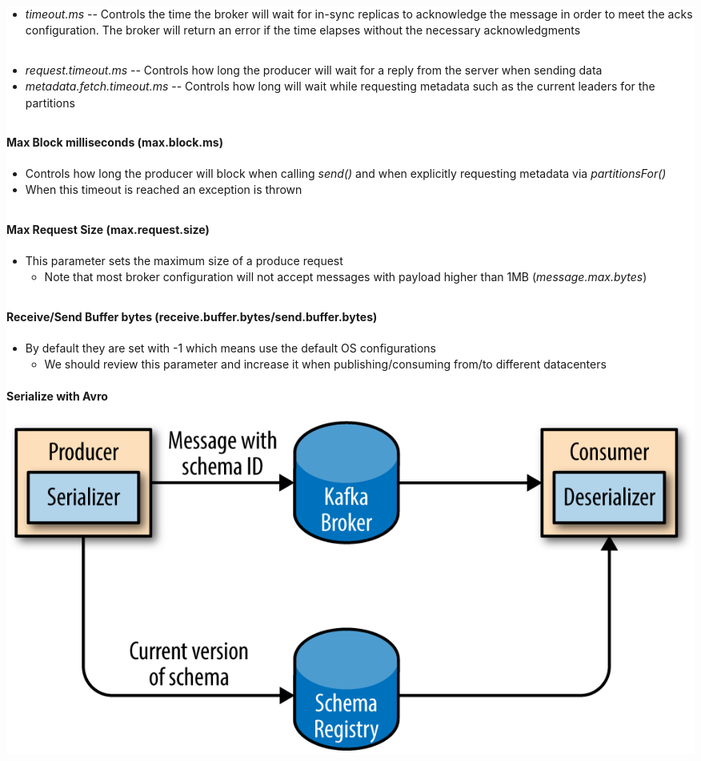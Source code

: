 * *timeout.ms* -- Controls the time the broker will wait for in-sync replicas to acknowledge the message
in order to meet the acks configuration. The broker will return an error if the time
elapses without the necessary acknowledgments

## 

* *request.timeout.ms* -- Controls how long the producer will wait for a reply from the server
when sending data
* *metadata.fetch.timeout.ms* -- Controls how long will wait while requesting 
metadata such as the current leaders for the partitions

## 
#### Max Block milliseconds (max.block.ms)

* Controls how long the producer will block when calling *send()* and
when explicitly requesting metadata via *partitionsFor()*
* When this timeout is reached an exception is thrown

## 
#### Max Request Size (max.request.size)

* This parameter sets the maximum size of a produce request
    * Note that most broker configuration will not accept messages with payload 
    higher than 1MB (*message.max.bytes*)

## 
#### Receive/Send Buffer bytes (receive.buffer.bytes/send.buffer.bytes)

* By default they are set with -1 which means use the default OS 
configurations
    * We should review this parameter and increase it when publishing/consuming from/to
    different datacenters

#### Serialize with Avro

![Avro Schema](img/avroschema.png)

